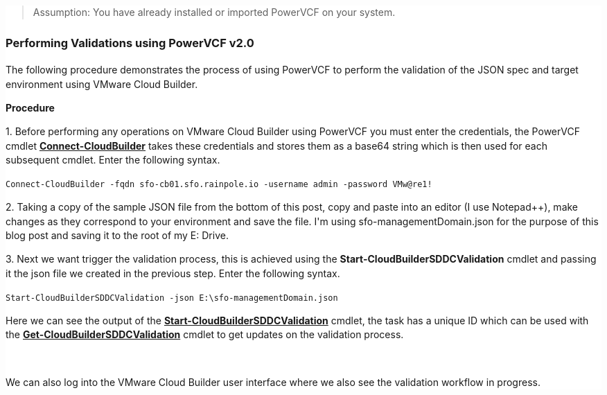 
<blockquote class="wp-block-quote"><p>Assumption: You have already installed or imported PowerVCF on your system.</p></blockquote>



<h3>Performing Validations using PowerVCF v2.0</h3>



<p>The following procedure demonstrates the process of using PowerVCF to perform the validation of the JSON spec and target environment using VMware Cloud Builder.</p>



<p><strong>Procedure</strong></p>



<p>1. Before performing any operations on VMware Cloud Builder using PowerVCF you must enter the credentials, the PowerVCF cmdlet <strong><a href="https://powervcf.readthedocs.io/en/latest/functions/Connect-CloudBuilder/" target="_blank" rel="noreferrer noopener">Connect-CloudBuilder</a></strong> takes these credentials and stores them as a base64 string which is then used for each subsequent cmdlet. Enter the following syntax.</p>



<pre class="wp-block-code"><code>Connect-CloudBuilder -fqdn sfo-cb01.sfo.rainpole.io -username admin -password VMw@re1!</code></pre>



<p>2. Taking a copy of the sample JSON file from the bottom of this post, copy and paste into an editor (I use Notepad++), make changes as they correspond to your environment and save the file. I'm using sfo-managementDomain.json for the purpose of this blog post and saving it to the root of my E: Drive.</p>



<p>3. Next we want trigger the validation process, this is achieved using the <strong>Start-CloudBuilderSDDCValidation</strong> cmdlet and passing it the json file we created in the previous step. Enter the following syntax.</p>



<pre class="wp-block-code"><code>Start-CloudBuilderSDDCValidation -json E:\sfo-managementDomain.json</code></pre>



<p>Here we can see the output of the <strong><a href="https://powervcf.readthedocs.io/en/latest/functions/SDDC%20(Cloud%20Builder)/Start-CloudBuilderSDDCValidation/" target="_blank" rel="noreferrer noopener">Start-CloudBuilderSDDCValidation</a></strong> cmdlet, the task has a unique ID which can be used with the <strong><a href="https://powervcf.readthedocs.io/en/latest/functions/SDDC%20(Cloud%20Builder)/Get-CloudBuilderSDDCValidation/" target="_blank" rel="noreferrer noopener">Get-CloudBuilderSDDCValidation</a></strong> cmdlet to get updates on the validation process.</p>



<figure class="wp-block-image size-large"><img src="https://mycloudyworldcom.files.wordpress.com/2020/04/image-12.png?w=1024" alt="" class="wp-image-447"/></figure>



<p>We can also log into the VMware Cloud Builder user interface where we also see the validation workflow in progress.</p>
